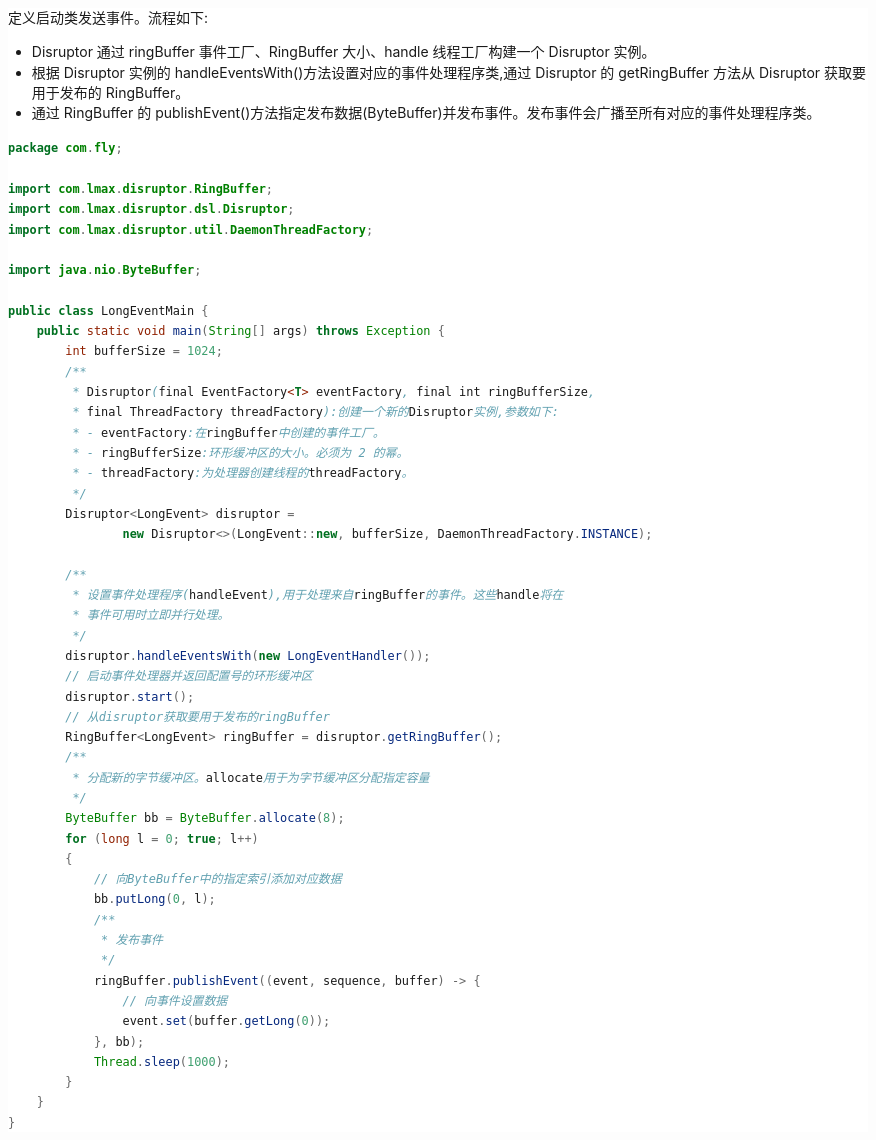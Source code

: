 定义启动类发送事件。流程如下:

- Disruptor 通过 ringBuffer 事件工厂、RingBuffer 大小、handle 线程工厂构建一个 Disruptor 实例。
- 根据 Disruptor 实例的 handleEventsWith()方法设置对应的事件处理程序类,通过 Disruptor 的 getRingBuffer 方法从 Disruptor 获取要用于发布的 RingBuffer。
- 通过 RingBuffer 的 publishEvent()方法指定发布数据(ByteBuffer)并发布事件。发布事件会广播至所有对应的事件处理程序类。

```java
package com.fly;

import com.lmax.disruptor.RingBuffer;
import com.lmax.disruptor.dsl.Disruptor;
import com.lmax.disruptor.util.DaemonThreadFactory;

import java.nio.ByteBuffer;

public class LongEventMain {
    public static void main(String[] args) throws Exception {
        int bufferSize = 1024;
        /**
         * Disruptor(final EventFactory<T> eventFactory, final int ringBufferSize,
         * final ThreadFactory threadFactory):创建一个新的Disruptor实例,参数如下:
         * - eventFactory:在ringBuffer中创建的事件工厂。
         * - ringBufferSize:环形缓冲区的大小。必须为 2 的幂。
         * - threadFactory:为处理器创建线程的threadFactory。
         */
        Disruptor<LongEvent> disruptor =
                new Disruptor<>(LongEvent::new, bufferSize, DaemonThreadFactory.INSTANCE);

        /**
         * 设置事件处理程序(handleEvent),用于处理来自ringBuffer的事件。这些handle将在
         * 事件可用时立即并行处理。
         */
        disruptor.handleEventsWith(new LongEventHandler());
        // 启动事件处理器并返回配置号的环形缓冲区
        disruptor.start();
        // 从disruptor获取要用于发布的ringBuffer
        RingBuffer<LongEvent> ringBuffer = disruptor.getRingBuffer();
        /**
         * 分配新的字节缓冲区。allocate用于为字节缓冲区分配指定容量
         */
        ByteBuffer bb = ByteBuffer.allocate(8);
        for (long l = 0; true; l++)
        {
            // 向ByteBuffer中的指定索引添加对应数据
            bb.putLong(0, l);
            /**
             * 发布事件
             */
            ringBuffer.publishEvent((event, sequence, buffer) -> {
                // 向事件设置数据
                event.set(buffer.getLong(0));
            }, bb);
            Thread.sleep(1000);
        }
    }
}
```
